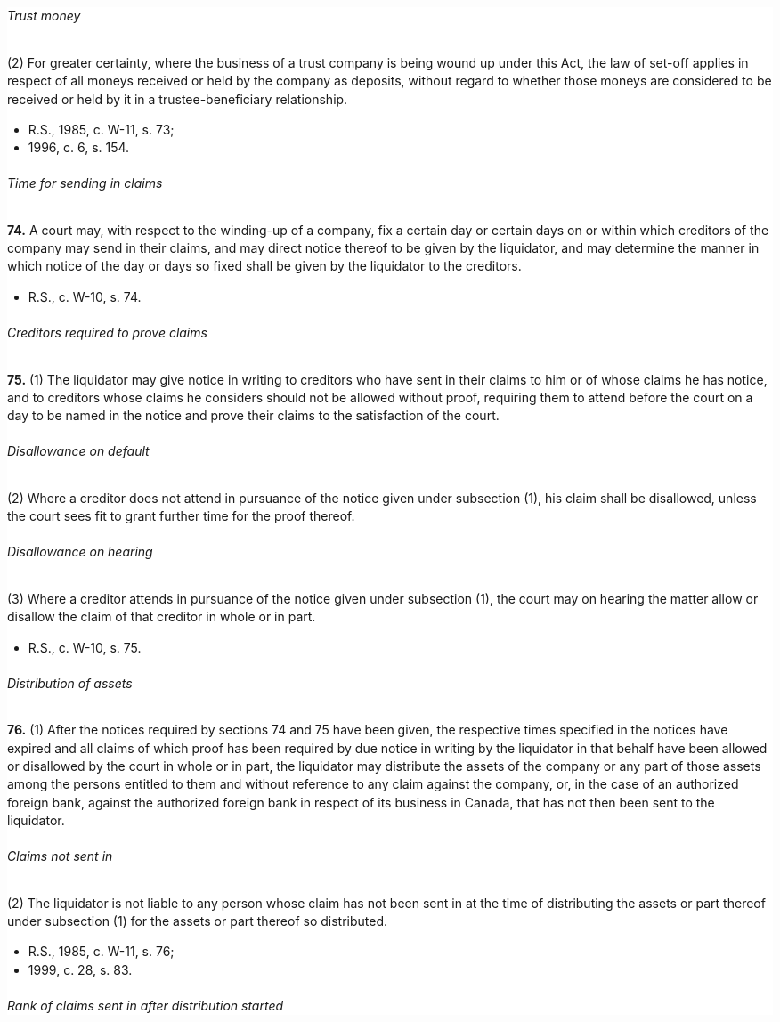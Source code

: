 ###### Trust money

(2) For greater certainty, where the business of a trust company is being wound up under this Act, the law of set-off applies in respect of all moneys received or held by the company as deposits, without regard to whether those moneys are considered to be received or held by it in a trustee-beneficiary relationship.

  * R.S., 1985, c. W-11, s. 73;
  * 1996, c. 6, s. 154.

###### Time for sending in claims

**74.** A court may, with respect to the winding-up of a company, fix a certain day or certain days on or within which creditors of the company may send in their claims, and may direct notice thereof to be given by the liquidator, and may determine the manner in which notice of the day or days so fixed shall be given by the liquidator to the creditors.

  * R.S., c. W-10, s. 74.

###### Creditors required to prove claims

**75.** (1) The liquidator may give notice in writing to creditors who have sent in their claims to him or of whose claims he has notice, and to creditors whose claims he considers should not be allowed without proof, requiring them to attend before the court on a day to be named in the notice and prove their claims to the satisfaction of the court.

###### Disallowance on default

(2) Where a creditor does not attend in pursuance of the notice given under subsection (1), his claim shall be disallowed, unless the court sees fit to grant further time for the proof thereof.

###### Disallowance on hearing

(3) Where a creditor attends in pursuance of the notice given under subsection (1), the court may on hearing the matter allow or disallow the claim of that creditor in whole or in part.

  * R.S., c. W-10, s. 75.

###### Distribution of assets

**76.** (1) After the notices required by sections 74 and 75 have been given, the respective times specified in the notices have expired and all claims of which proof has been required by due notice in writing by the liquidator in that behalf have been allowed or disallowed by the court in whole or in part, the liquidator may distribute the assets of the company or any part of those assets among the persons entitled to them and without reference to any claim against the company, or, in the case of an authorized foreign bank, against the authorized foreign bank in respect of its business in Canada, that has not then been sent to the liquidator.

###### Claims not sent in

(2) The liquidator is not liable to any person whose claim has not been sent in at the time of distributing the assets or part thereof under subsection (1) for the assets or part thereof so distributed.

  * R.S., 1985, c. W-11, s. 76;
  * 1999, c. 28, s. 83.

###### Rank of claims sent in after distribution started
